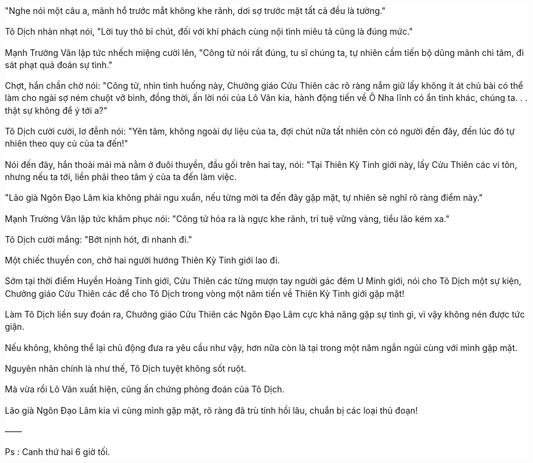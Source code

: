 "Nghe nói một câu a, mãnh hổ trước mắt không khe rãnh, dơi sợ trước mặt tất cả đều là tường."

Tô Dịch nhàn nhạt nói, "Lời tuy thô bỉ chút, đối với khí phách cùng nội tình miêu tả cũng là đúng mức."

Mạnh Trường Vân lập tức nhếch miệng cười lên, "Công tử nói rất đúng, tu sĩ chúng ta, tự nhiên cầm tiến bộ dũng mãnh chi tâm, đi sát phạt quả đoán sự tình."

Chợt, hắn chần chờ nói: "Công tử, nhìn tình huống này, Chưởng giáo Cửu Thiên các rõ ràng nắm giữ lấy không ít át chủ bài có thể làm cho ngài sợ ném chuột vỡ bình, đồng thời, ấn lời nói của Lô Vân kia, hành động tiến về Ô Nha lĩnh có ẩn tình khác, chúng ta. . . thật sự không để ý tới a?"

Tô Dịch cười cười, lơ đễnh nói: "Yên tâm, không ngoài dự liệu của ta, đợi chút nữa tất nhiên còn có người đến đây, đến lúc đó tự nhiên theo quy củ của ta đến!"

Nói đến đây, hắn thoải mái mà nằm ở đuôi thuyền, đầu gối trên hai tay, nói: "Tại Thiên Kỳ Tinh giới này, lấy Cửu Thiên các vi tôn, nhưng nếu ta tới, liền phải theo tâm ý của ta đến làm việc.

"Lão già Ngôn Đạo Lâm kia không phải ngu xuẩn, nếu từng mời ta đến đây gặp mặt, tự nhiên sẽ nghĩ rõ ràng điểm này."

Mạnh Trường Vân lập tức khâm phục nói: "Công tử hóa ra là ngực khe rãnh, trí tuệ vững vàng, tiểu lão kém xa."

Tô Dịch cười mắng: "Bớt nịnh hót, đi nhanh đi."

Một chiếc thuyền con, chở hai người hướng Thiên Kỳ Tinh giới lao đi.

Sớm tại thời điểm Huyền Hoàng Tinh giới, Cửu Thiên các từng mượn tay người gác đêm U Minh giới, nói cho Tô Dịch một sự kiện, Chưởng giáo Cửu Thiên các để cho Tô Dịch trong vòng một năm tiến về Thiên Kỳ Tinh giới gặp mặt!

Làm Tô Dịch liền suy đoán ra, Chưởng giáo Cửu Thiên các Ngôn Đạo Lâm cực khả năng gặp sự tình gì, vì vậy không nén được tức giận.

Nếu không, không thể lại chủ động đưa ra yêu cầu như vậy, hơn nữa còn là tại trong một năm ngắn ngủi cùng với mình gặp mặt.

Nguyên nhân chính là như thế, Tô Dịch tuyệt không sốt ruột.

Mà vừa rồi Lô Vân xuất hiện, cũng ấn chứng phỏng đoán của Tô Dịch.

Lão già Ngôn Đạo Lâm kia vì cùng mình gặp mặt, rõ ràng đã trù tính hồi lâu, chuẩn bị các loại thủ đoạn!

——

Ps : Canh thứ hai 6 giờ tối.




